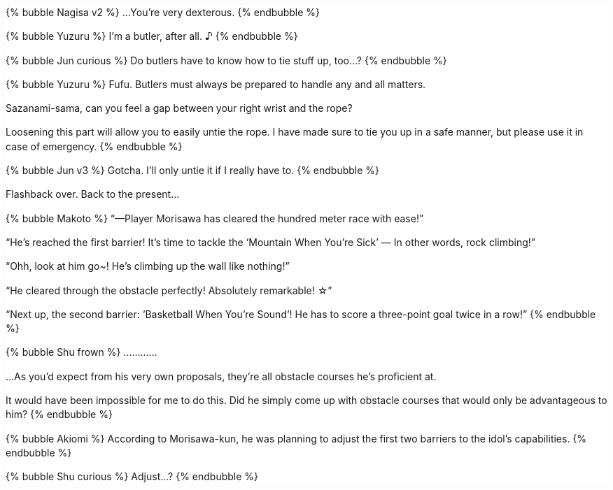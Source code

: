 {% bubble Nagisa v2 %}
…You’re very dexterous.
{% endbubble %}

{% bubble Yuzuru %}
I’m a butler, after all. ♪
{% endbubble %}

{% bubble Jun curious %}
Do butlers have to know how to tie stuff up, too…?
{% endbubble %}

{% bubble Yuzuru %}
Fufu. Butlers must always be prepared to handle any and all matters.

Sazanami-sama, can you feel a gap between your right wrist and the rope?

Loosening this part will allow you to easily untie the rope. I have made sure to tie you up in a safe manner, but please use it in case of emergency.
{% endbubble %}

{% bubble Jun v3 %}
Gotcha. I’ll only untie it if I really have to.
{% endbubble %}

<div class="msr-narration">
    <p>Flashback over. Back to the present…</p>
</div>

{% bubble Makoto %}
“—Player Morisawa has cleared the hundred meter race with ease!”

“He’s reached the first barrier! It’s time to tackle the ‘Mountain When You’re Sick’ — In other words, rock climbing!”

“Ohh, look at him go~! He’s climbing up the wall like nothing!”

“He cleared through the obstacle perfectly! Absolutely remarkable! ☆”

“Next up, the second barrier: ‘Basketball When You’re Sound’! He has to score a three-point goal twice in a row!”
{% endbubble %}

{% bubble Shu frown %}
…………

…As you’d expect from his very own proposals, they’re all obstacle courses he’s proficient at.

It would have been impossible for me to do this. Did he simply come up with obstacle courses that would only be advantageous to him?
{% endbubble %}

{% bubble Akiomi %}
According to Morisawa-kun, he was planning to adjust the first two barriers to the idol’s capabilities.
{% endbubble %}

{% bubble Shu curious %}
Adjust…?
{% endbubble %}

